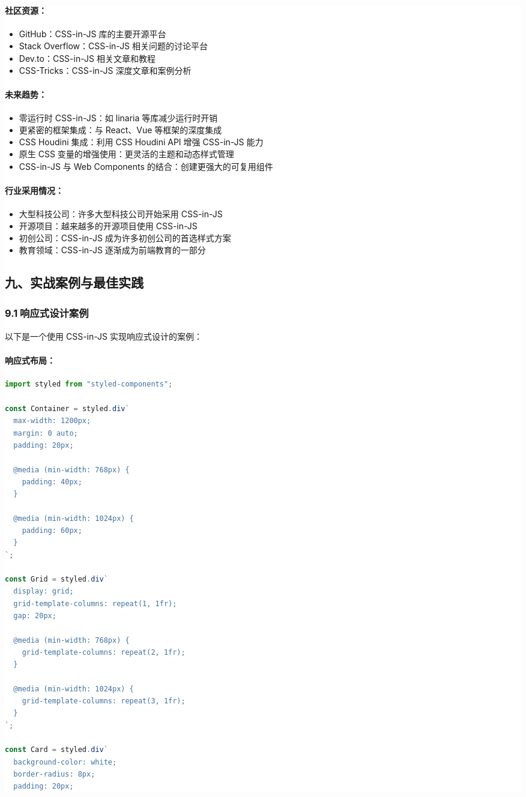#### 社区资源：

- GitHub：CSS-in-JS 库的主要开源平台
- Stack Overflow：CSS-in-JS 相关问题的讨论平台
- Dev.to：CSS-in-JS 相关文章和教程
- CSS-Tricks：CSS-in-JS 深度文章和案例分析

#### 未来趋势：

- 零运行时 CSS-in-JS：如 linaria 等库减少运行时开销
- 更紧密的框架集成：与 React、Vue 等框架的深度集成
- CSS Houdini 集成：利用 CSS Houdini API 增强 CSS-in-JS 能力
- 原生 CSS 变量的增强使用：更灵活的主题和动态样式管理
- CSS-in-JS 与 Web Components 的结合：创建更强大的可复用组件

#### 行业采用情况：

- 大型科技公司：许多大型科技公司开始采用 CSS-in-JS
- 开源项目：越来越多的开源项目使用 CSS-in-JS
- 初创公司：CSS-in-JS 成为许多初创公司的首选样式方案
- 教育领域：CSS-in-JS 逐渐成为前端教育的一部分

## 九、实战案例与最佳实践

### 9.1 响应式设计案例

以下是一个使用 CSS-in-JS 实现响应式设计的案例：

#### 响应式布局：

```js
import styled from "styled-components";

const Container = styled.div`
  max-width: 1200px;
  margin: 0 auto;
  padding: 20px;

  @media (min-width: 768px) {
    padding: 40px;
  }

  @media (min-width: 1024px) {
    padding: 60px;
  }
`;

const Grid = styled.div`
  display: grid;
  grid-template-columns: repeat(1, 1fr);
  gap: 20px;

  @media (min-width: 768px) {
    grid-template-columns: repeat(2, 1fr);
  }

  @media (min-width: 1024px) {
    grid-template-columns: repeat(3, 1fr);
  }
`;

const Card = styled.div`
  background-color: white;
  border-radius: 8px;
  padding: 20px;
```